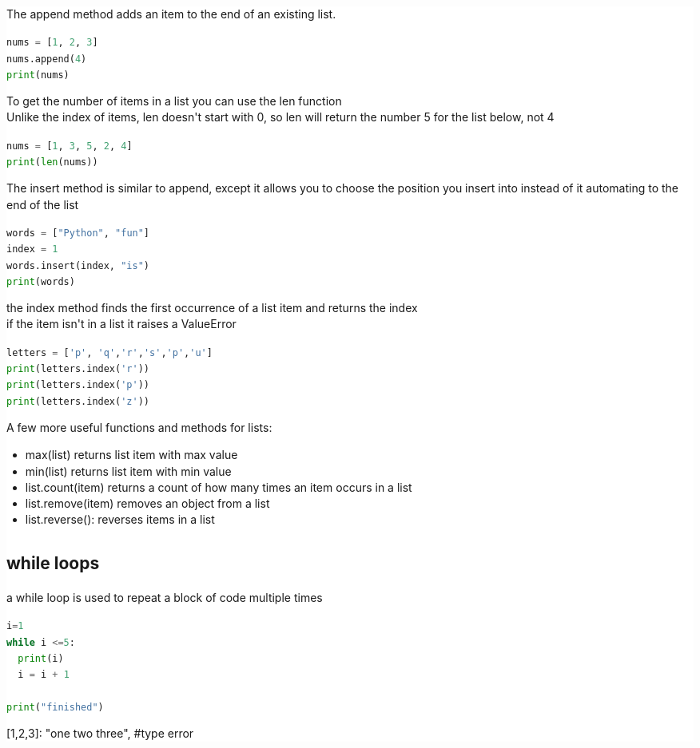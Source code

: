 The append method adds an item to the end of an existing list. <br>

``` python 
nums = [1, 2, 3]
nums.append(4)
print(nums)
```

To get the number of items in a list you can use the len function <br>
Unlike the index of items, len doesn't start with 0, so len will return the number 5 for the list below, not 4 <br>

``` python
nums = [1, 3, 5, 2, 4]
print(len(nums))
```

The insert method is similar to append, except it allows you to choose the position you insert into instead of it automating to the end of the list <br>

```python
words = ["Python", "fun"]
index = 1
words.insert(index, "is")
print(words)
```

the index method finds the first occurrence of a list item and returns the index <br>
if the item isn't in a list it raises a ValueError <br>

``` python
letters = ['p', 'q','r','s','p','u']
print(letters.index('r'))
print(letters.index('p'))
print(letters.index('z'))
```

A few more useful functions and methods for lists:
* max(list) returns list item with max value
* min(list) returns list item with min value
* list.count(item) returns a count of how many times an item occurs in a list
* list.remove(item) removes an object from a list
* list.reverse(): reverses items in a list

## while loops

a while loop is used to repeat a block of code multiple times

```py
i=1
while i <=5: 
  print(i)
  i = i + 1

print("finished")
```


  [1,2,3]: "one two three", #type error